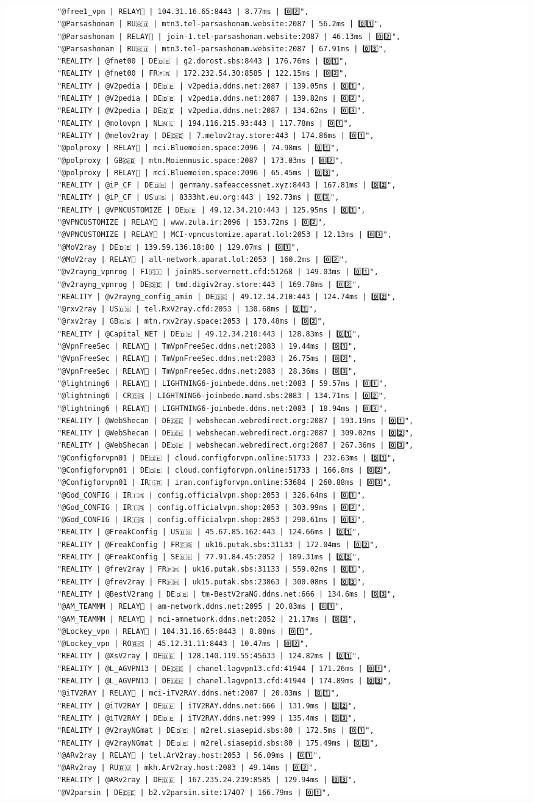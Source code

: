                 "@free1_vpn | RELAY🚩 | 104.31.16.65:8443 | 8.77ms | 0️⃣2️⃣",
                "@Parsashonam | RU🇷🇺 | mtn3.tel-parsashonam.website:2087 | 56.2ms | 0️⃣1️⃣",
                "@Parsashonam | RELAY🚩 | join-1.tel-parsashonam.website:2087 | 46.13ms | 0️⃣2️⃣",
                "@Parsashonam | RU🇷🇺 | mtn3.tel-parsashonam.website:2087 | 67.91ms | 0️⃣3️⃣",
                "REALITY | @fnet00 | DE🇩🇪 | g2.dorost.sbs:8443 | 176.76ms | 0️⃣1️⃣",
                "REALITY | @fnet00 | FR🇫🇷 | 172.232.54.30:8585 | 122.15ms | 0️⃣2️⃣",
                "REALITY | @V2pedia | DE🇩🇪 | v2pedia.ddns.net:2087 | 139.05ms | 0️⃣1️⃣",
                "REALITY | @V2pedia | DE🇩🇪 | v2pedia.ddns.net:2087 | 139.82ms | 0️⃣2️⃣",
                "REALITY | @V2pedia | DE🇩🇪 | v2pedia.ddns.net:2087 | 134.62ms | 0️⃣3️⃣",
                "REALITY | @molovpn | NL🇳🇱 | 194.116.215.93:443 | 117.78ms | 0️⃣1️⃣",
                "REALITY | @melov2ray | DE🇩🇪 | 7.melov2ray.store:443 | 174.86ms | 0️⃣1️⃣",
                "@polproxy | RELAY🚩 | mci.Bluemoien.space:2096 | 74.98ms | 0️⃣1️⃣",
                "@polproxy | GB🇬🇧 | mtn.Moienmusic.space:2087 | 173.03ms | 0️⃣2️⃣",
                "@polproxy | RELAY🚩 | mci.Bluemoien.space:2096 | 65.45ms | 0️⃣3️⃣",
                "REALITY | @iP_CF | DE🇩🇪 | germany.safeaccessnet.xyz:8443 | 167.81ms | 0️⃣2️⃣",
                "REALITY | @iP_CF | US🇺🇸 | 8333ht.eu.org:443 | 192.73ms | 0️⃣3️⃣",
                "REALITY | @VPNCUSTOMIZE | DE🇩🇪 | 49.12.34.210:443 | 125.95ms | 0️⃣1️⃣",
                "@VPNCUSTOMIZE | RELAY🚩 | www.zula.ir:2096 | 153.72ms | 0️⃣2️⃣",
                "@VPNCUSTOMIZE | RELAY🚩 | MCI-vpncustomize.aparat.lol:2053 | 12.13ms | 0️⃣3️⃣",
                "@MoV2ray | DE🇩🇪 | 139.59.136.18:80 | 129.07ms | 0️⃣1️⃣",
                "@MoV2ray | RELAY🚩 | all-network.aparat.lol:2053 | 160.2ms | 0️⃣2️⃣",
                "@v2rayng_vpnrog | FI🇫🇮 | join85.servernett.cfd:51268 | 149.03ms | 0️⃣1️⃣",
                "@v2rayng_vpnrog | DE🇩🇪 | tmd.digiv2ray.store:443 | 169.78ms | 0️⃣2️⃣",
                "REALITY | @v2rayng_config_amin | DE🇩🇪 | 49.12.34.210:443 | 124.74ms | 0️⃣2️⃣",
                "@rxv2ray | US🇺🇸 | tel.RxV2ray.cfd:2053 | 130.68ms | 0️⃣1️⃣",
                "@rxv2ray | GB🇬🇧 | mtn.rxv2ray.space:2053 | 170.48ms | 0️⃣2️⃣",
                "REALITY | @Capital_NET | DE🇩🇪 | 49.12.34.210:443 | 128.83ms | 0️⃣1️⃣",
                "@VpnFreeSec | RELAY🚩 | TmVpnFreeSec.ddns.net:2083 | 19.44ms | 0️⃣1️⃣",
                "@VpnFreeSec | RELAY🚩 | TmVpnFreeSec.ddns.net:2083 | 26.75ms | 0️⃣2️⃣",
                "@VpnFreeSec | RELAY🚩 | TmVpnFreeSec.ddns.net:2083 | 28.36ms | 0️⃣3️⃣",
                "@lightning6 | RELAY🚩 | LIGHTNING6-joinbede.ddns.net:2083 | 59.57ms | 0️⃣1️⃣",
                "@lightning6 | CR🇨🇷 | LIGHTNING6-joinbede.mamd.sbs:2083 | 134.71ms | 0️⃣2️⃣",
                "@lightning6 | RELAY🚩 | LIGHTNING6-joinbede.ddns.net:2083 | 18.94ms | 0️⃣3️⃣",
                "REALITY | @WebShecan | DE🇩🇪 | webshecan.webredirect.org:2087 | 193.19ms | 0️⃣1️⃣",
                "REALITY | @WebShecan | DE🇩🇪 | webshecan.webredirect.org:2087 | 309.02ms | 0️⃣2️⃣",
                "REALITY | @WebShecan | DE🇩🇪 | webshecan.webredirect.org:2087 | 267.36ms | 0️⃣3️⃣",
                "@Configforvpn01 | DE🇩🇪 | cloud.configforvpn.online:51733 | 232.63ms | 0️⃣1️⃣",
                "@Configforvpn01 | DE🇩🇪 | cloud.configforvpn.online:51733 | 166.8ms | 0️⃣2️⃣",
                "@Configforvpn01 | IR🇮🇷 | iran.configforvpn.online:53684 | 260.88ms | 0️⃣3️⃣",
                "@God_CONFIG | IR🇮🇷 | config.officialvpn.shop:2053 | 326.64ms | 0️⃣1️⃣",
                "@God_CONFIG | IR🇮🇷 | config.officialvpn.shop:2053 | 303.99ms | 0️⃣2️⃣",
                "@God_CONFIG | IR🇮🇷 | config.officialvpn.shop:2053 | 290.61ms | 0️⃣3️⃣",
                "REALITY | @FreakConfig | US🇺🇸 | 45.67.85.162:443 | 124.66ms | 0️⃣1️⃣",
                "REALITY | @FreakConfig | FR🇫🇷 | uk16.putak.sbs:31133 | 172.04ms | 0️⃣2️⃣",
                "REALITY | @FreakConfig | SE🇸🇪 | 77.91.84.45:2052 | 189.31ms | 0️⃣3️⃣",
                "REALITY | @frev2ray | FR🇫🇷 | uk16.putak.sbs:31133 | 559.02ms | 0️⃣1️⃣",
                "REALITY | @frev2ray | FR🇫🇷 | uk15.putak.sbs:23863 | 300.08ms | 0️⃣3️⃣",
                "REALITY | @BestV2rang | DE🇩🇪 | tm-BestV2raNG.ddns.net:666 | 134.6ms | 0️⃣3️⃣",
                "@AM_TEAMMM | RELAY🚩 | am-network.ddns.net:2095 | 20.83ms | 0️⃣1️⃣",
                "@AM_TEAMMM | RELAY🚩 | mci-amnetwork.ddns.net:2052 | 21.17ms | 0️⃣2️⃣",
                "@Lockey_vpn | RELAY🚩 | 104.31.16.65:8443 | 8.88ms | 0️⃣1️⃣",
                "@Lockey_vpn | RO🇷🇴 | 45.12.31.11:8443 | 10.47ms | 0️⃣2️⃣",
                "REALITY | @XsV2ray | DE🇩🇪 | 128.140.119.55:45633 | 124.82ms | 0️⃣1️⃣",
                "REALITY | @L_AGVPN13 | DE🇩🇪 | chanel.lagvpn13.cfd:41944 | 171.26ms | 0️⃣1️⃣",
                "REALITY | @L_AGVPN13 | DE🇩🇪 | chanel.lagvpn13.cfd:41944 | 174.89ms | 0️⃣3️⃣",
                "@iTV2RAY | RELAY🚩 | mci-iTV2RAY.ddns.net:2087 | 20.03ms | 0️⃣1️⃣",
                "REALITY | @iTV2RAY | DE🇩🇪 | iTV2RAY.ddns.net:666 | 131.9ms | 0️⃣2️⃣",
                "REALITY | @iTV2RAY | DE🇩🇪 | iTV2RAY.ddns.net:999 | 135.4ms | 0️⃣3️⃣",
                "REALITY | @V2rayNGmat | DE🇩🇪 | m2rel.siasepid.sbs:80 | 172.5ms | 0️⃣1️⃣",
                "REALITY | @V2rayNGmat | DE🇩🇪 | m2rel.siasepid.sbs:80 | 175.49ms | 0️⃣3️⃣",
                "@ARv2ray | RELAY🚩 | tel.ArV2ray.host:2053 | 56.09ms | 0️⃣1️⃣",
                "@ARv2ray | RU🇷🇺 | mkh.ArV2ray.host:2083 | 49.14ms | 0️⃣2️⃣",
                "REALITY | @ARv2ray | DE🇩🇪 | 167.235.24.239:8585 | 129.94ms | 0️⃣3️⃣",
                "@V2parsin | DE🇩🇪 | b2.v2parsin.site:17407 | 166.79ms | 0️⃣1️⃣",